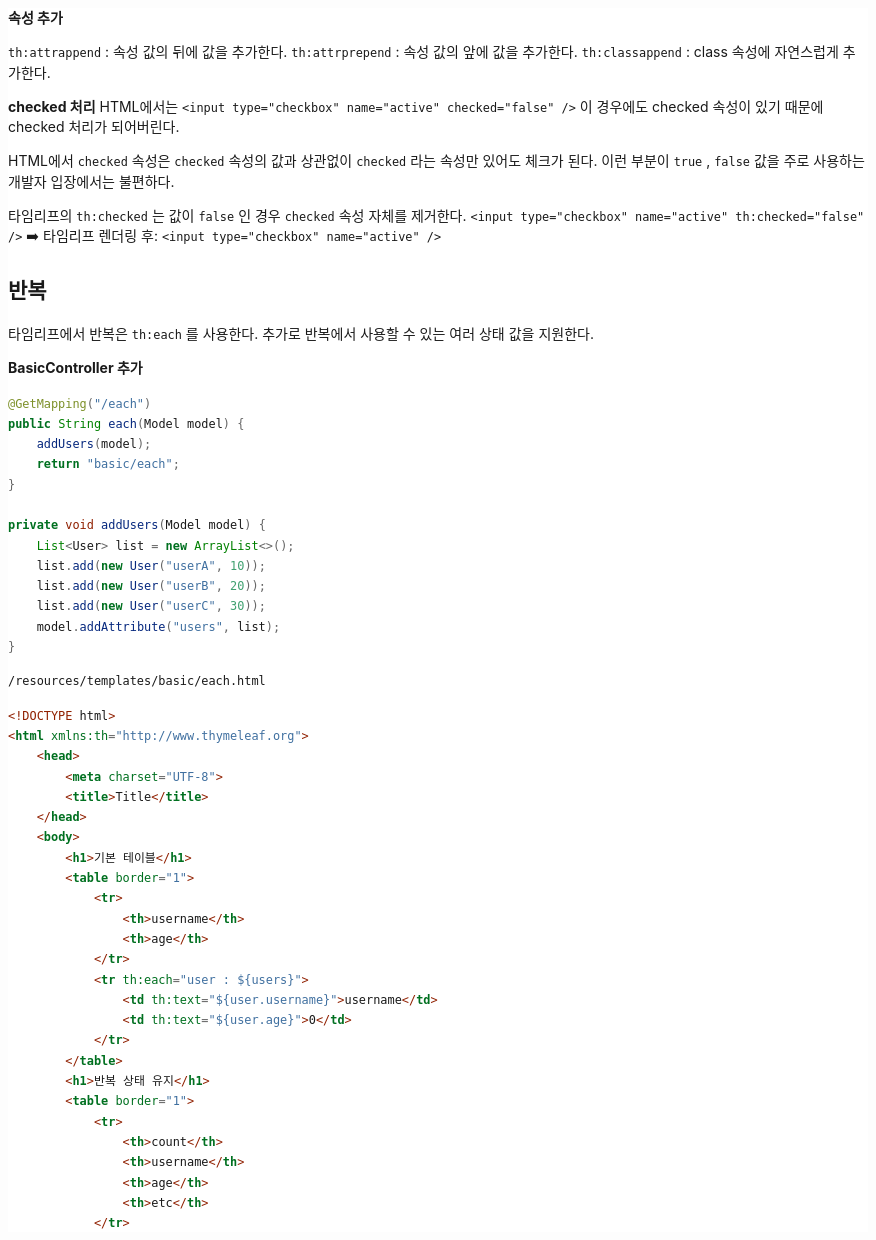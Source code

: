 **속성 추가**

`th:attrappend` : 속성 값의 뒤에 값을 추가한다.
`th:attrprepend` : 속성 값의 앞에 값을 추가한다.
`th:classappend` : class 속성에 자연스럽게 추가한다.

**checked 처리**
HTML에서는 `<input type="checkbox" name="active" checked="false" />` 이 경우에도 checked 속성이 있기 때문에 checked 처리가 되어버린다.

HTML에서 `checked` 속성은 `checked` 속성의 값과 상관없이 `checked` 라는 속성만 있어도 체크가 된다.
이런 부분이 `true` , `false` 값을 주로 사용하는 개발자 입장에서는 불편하다.

타임리프의 `th:checked` 는 값이 `false` 인 경우 `checked` 속성 자체를 제거한다.
`<input type="checkbox" name="active" th:checked="false" />`
:arrow_right: 타임리프 렌더링 후: `<input type="checkbox" name="active" />`

## 반복

타임리프에서 반복은 `th:each` 를 사용한다. 추가로 반복에서 사용할 수 있는 여러 상태 값을 지원한다.

**BasicController 추가**

```java
@GetMapping("/each")
public String each(Model model) {
    addUsers(model);
    return "basic/each";
}

private void addUsers(Model model) {
    List<User> list = new ArrayList<>();
    list.add(new User("userA", 10));
    list.add(new User("userB", 20));
    list.add(new User("userC", 30));
    model.addAttribute("users", list);
}
```

`/resources/templates/basic/each.html`

```html
<!DOCTYPE html>
<html xmlns:th="http://www.thymeleaf.org">
    <head>
        <meta charset="UTF-8">
        <title>Title</title>
    </head>
    <body>
        <h1>기본 테이블</h1>
        <table border="1">
            <tr>
                <th>username</th>
                <th>age</th>
            </tr>
            <tr th:each="user : ${users}">
                <td th:text="${user.username}">username</td>
                <td th:text="${user.age}">0</td>
            </tr>
        </table>
        <h1>반복 상태 유지</h1>
        <table border="1">
            <tr>
                <th>count</th>
                <th>username</th>
                <th>age</th>
                <th>etc</th>
            </tr>
```